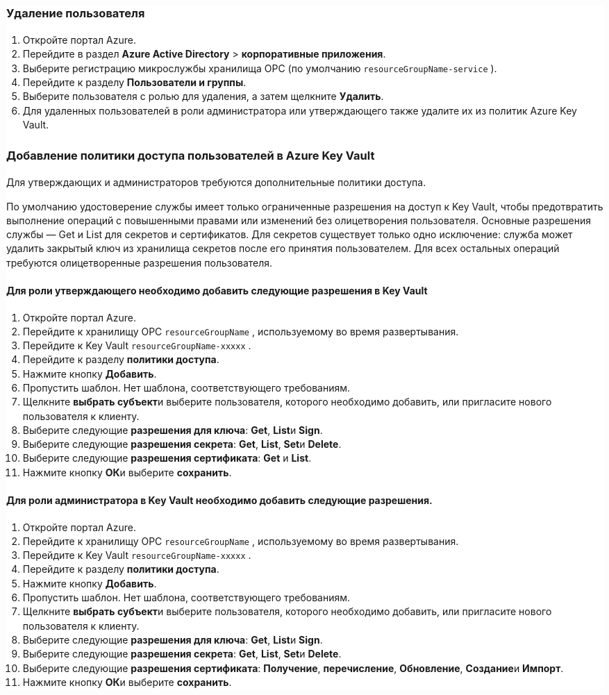 ### <a name="remove-user"></a>Удаление пользователя

1. Откройте портал Azure.
2. Перейдите в раздел **Azure Active Directory**  >  **корпоративные приложения**.
3. Выберите регистрацию микрослужбы хранилища OPC (по умолчанию `resourceGroupName-service` ).
4. Перейдите к разделу **Пользователи и группы**.
5. Выберите пользователя с ролью для удаления, а затем щелкните **Удалить**.
6. Для удаленных пользователей в роли администратора или утверждающего также удалите их из политик Azure Key Vault.

### <a name="add-user-access-policy-to-azure-key-vault"></a>Добавление политики доступа пользователей в Azure Key Vault

Для утверждающих и администраторов требуются дополнительные политики доступа.

По умолчанию удостоверение службы имеет только ограниченные разрешения на доступ к Key Vault, чтобы предотвратить выполнение операций с повышенными правами или изменений без олицетворения пользователя. Основные разрешения службы — Get и List для секретов и сертификатов. Для секретов существует только одно исключение: служба может удалить закрытый ключ из хранилища секретов после его принятия пользователем. Для всех остальных операций требуются олицетворенные разрешения пользователя.

#### <a name="for-an-approver-role-the-following-permissions-must-be-added-to-key-vault"></a>Для роли утверждающего необходимо добавить следующие разрешения в Key Vault

1. Откройте портал Azure.
2. Перейдите к хранилищу OPC `resourceGroupName` , используемому во время развертывания.
3. Перейдите к Key Vault `resourceGroupName-xxxxx` .
4. Перейдите к разделу **политики доступа**.
5. Нажмите кнопку **Добавить**.
6. Пропустить шаблон. Нет шаблона, соответствующего требованиям.
7. Щелкните **выбрать субъект**и выберите пользователя, которого необходимо добавить, или пригласите нового пользователя к клиенту.
8. Выберите следующие **разрешения для ключа**: **Get**, **List**и **Sign**.
9. Выберите следующие **разрешения секрета**: **Get**, **List**, **Set**и **Delete**.
10. Выберите следующие **разрешения сертификата**: **Get** и **List**.
11. Нажмите кнопку **ОК**и выберите **сохранить**.

#### <a name="for-an-administrator-role-the-following-permissions-must-be-added-to-key-vault"></a>Для роли администратора в Key Vault необходимо добавить следующие разрешения.

1. Откройте портал Azure.
2. Перейдите к хранилищу OPC `resourceGroupName` , используемому во время развертывания.
3. Перейдите к Key Vault `resourceGroupName-xxxxx` .
4. Перейдите к разделу **политики доступа**.
5. Нажмите кнопку **Добавить**.
6. Пропустить шаблон. Нет шаблона, соответствующего требованиям.
7. Щелкните **выбрать субъект**и выберите пользователя, которого необходимо добавить, или пригласите нового пользователя к клиенту.
8. Выберите следующие **разрешения для ключа**: **Get**, **List**и **Sign**.
9. Выберите следующие **разрешения секрета**: **Get**, **List**, **Set**и **Delete**.
10. Выберите следующие **разрешения сертификата**: **Получение**, **перечисление**, **Обновление**, **Создание**и **Импорт**.
11. Нажмите кнопку **ОК**и выберите **сохранить**.

